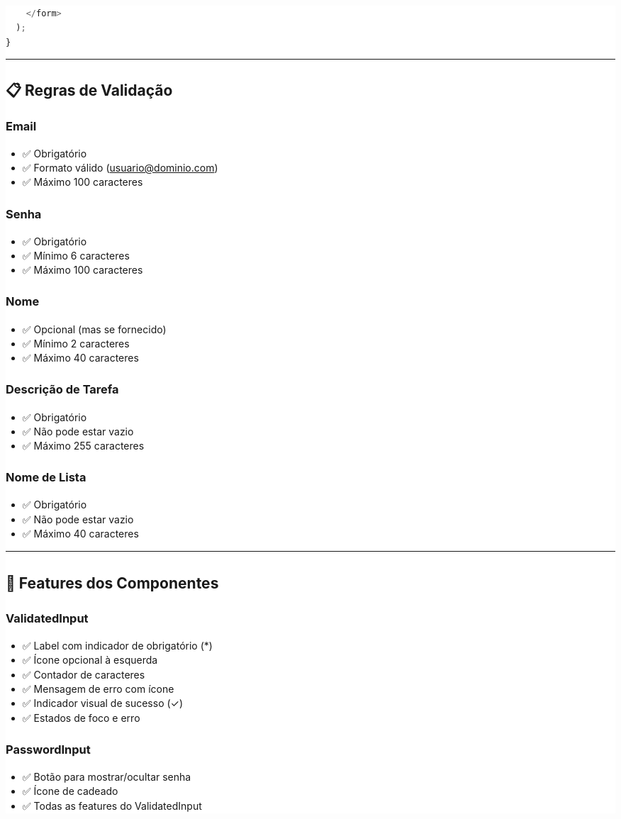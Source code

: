 ```jsx
    </form>
  );
}
```

---

## 📋 Regras de Validação

### Email
- ✅ Obrigatório
- ✅ Formato válido (usuario@dominio.com)
- ✅ Máximo 100 caracteres

### Senha
- ✅ Obrigatório
- ✅ Mínimo 6 caracteres
- ✅ Máximo 100 caracteres

### Nome
- ✅ Opcional (mas se fornecido)
- ✅ Mínimo 2 caracteres
- ✅ Máximo 40 caracteres

### Descrição de Tarefa
- ✅ Obrigatório
- ✅ Não pode estar vazio
- ✅ Máximo 255 caracteres

### Nome de Lista
- ✅ Obrigatório
- ✅ Não pode estar vazio
- ✅ Máximo 40 caracteres

---

## 🎨 Features dos Componentes

### ValidatedInput
- ✅ Label com indicador de obrigatório (*)
- ✅ Ícone opcional à esquerda
- ✅ Contador de caracteres
- ✅ Mensagem de erro com ícone
- ✅ Indicador visual de sucesso (✓)
- ✅ Estados de foco e erro

### PasswordInput
- ✅ Botão para mostrar/ocultar senha
- ✅ Ícone de cadeado
- ✅ Todas as features do ValidatedInput
